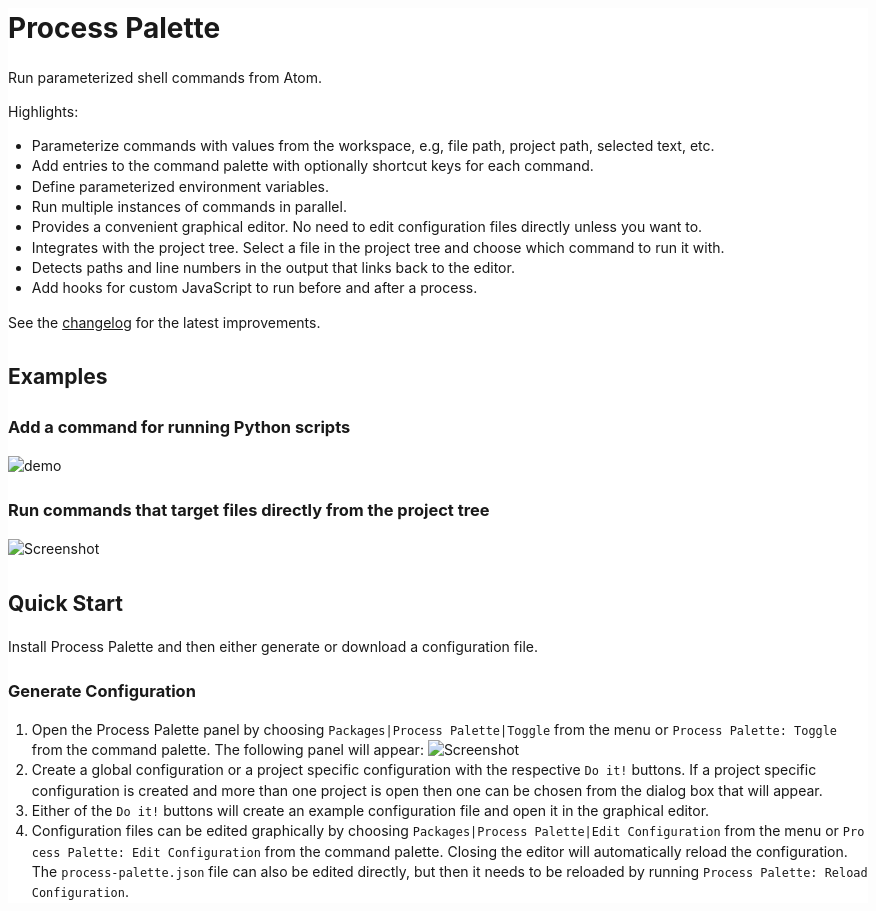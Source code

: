 # Process Palette
Run parameterized shell commands from Atom.

Highlights:
- Parameterize commands with values from the workspace, e.g, file path, project path, selected text, etc.
- Add entries to the command palette with optionally shortcut keys for each command.
- Define parameterized environment variables.
- Run multiple instances of commands in parallel.
- Provides a convenient graphical editor. No need to edit configuration files directly unless you want to.
- Integrates with the project tree. Select a file in the project tree and choose which command to run it with.
- Detects paths and line numbers in the output that links back to the editor.
- Add hooks for custom JavaScript to run before and after a process.

See the [changelog](https://github.com/morassman/process-palette/raw/master/CHANGELOG.md) for the latest improvements.

## Examples
### Add a command for running Python scripts

![demo](https://github.com/morassman/process-palette/raw/master/resources/demo.gif?raw=true)

<a name="tree_view_example"></a>
### Run commands that target files directly from the project tree

![Screenshot](https://github.com/morassman/process-palette/raw/master/resources/demo2.gif?raw=true)


## Quick Start
Install Process Palette and then either generate or download a configuration file.

### Generate Configuration
1. Open the Process Palette panel by choosing `Packages|Process Palette|Toggle` from the menu or `Process Palette: Toggle` from the command palette. The following panel will appear:
![Screenshot](https://github.com/morassman/process-palette/raw/master/resources/help.png?raw=true)
2. Create a global configuration or a project specific configuration with the respective `Do it!` buttons. If a project specific configuration is created and more than one project is open then one can be chosen from the dialog box that will appear.
3. Either of the `Do it!` buttons will create an example configuration file and open it in the graphical editor.
4. Configuration files can be edited graphically by choosing `Packages|Process Palette|Edit Configuration` from the menu or `Process Palette: Edit Configuration` from the command palette. Closing the editor will automatically reload the configuration. The `process-palette.json` file can also be edited directly, but then it needs to be reloaded by running `Process Palette: Reload Configuration`.
